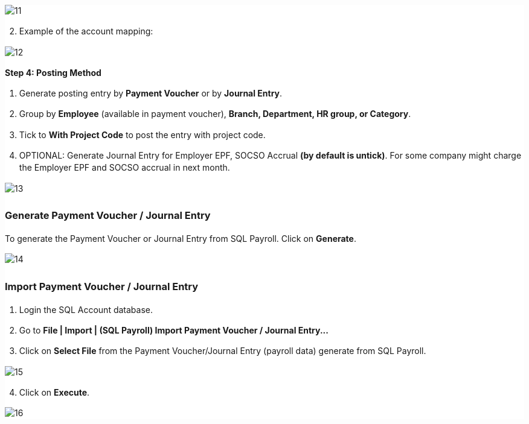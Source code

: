 ![11](../../../static/img/usage/payroll/generate-payment-voucher/gl_account_mapping.jpg)

2. Example of the account mapping:

![12](../../../static/img/usage/payroll/generate-payment-voucher/account_mapping_table.png)

**Step 4: Posting Method**

1. Generate posting entry by **Payment Voucher** or by **Journal Entry**.

2. Group by **Employee** (available in payment voucher), **Branch, Department, HR group, or Category**.

3. Tick to **With Project Code** to post the entry with project code.

4. OPTIONAL: Generate Journal Entry for Employer EPF, SOCSO Accrual **(by default is untick)**. For some company might charge the Employer EPF and SOCSO accrual in next month.

![13](../../../static/img/usage/payroll/generate-payment-voucher/posting_method.jpg)

### Generate Payment Voucher / Journal Entry

To generate the Payment Voucher or Journal Entry from SQL Payroll. Click on **Generate**.

![14](../../../static/img/usage/payroll/generate-payment-voucher/generate_PV_JE.jpg)

### Import Payment Voucher / Journal Entry

1. Login the SQL Account database.

2. Go to **File | Import | (SQL Payroll) Import Payment Voucher / Journal Entry...**

3. Click on **Select File** from the Payment Voucher/Journal Entry (payroll data) generate from SQL Payroll.

![15](../../../static/img/usage/payroll/generate-payment-voucher/import_PV_JE.jpg)

4. Click on **Execute**.

![16](../../../static/img/usage/payroll/generate-payment-voucher/import_PV_JE_successful.jpg)
